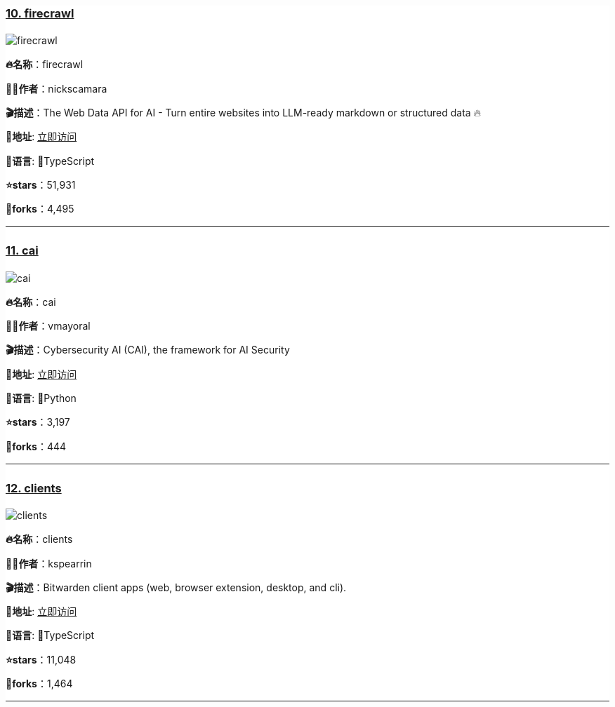 ### [10. firecrawl](https://github.com//firecrawl/firecrawl) 

![firecrawl](https://s0.wp.com/mshots/v1/https://github.com//firecrawl/firecrawl?w=600&h=450) 

**🔥名称**：firecrawl 

**🧑‍💻作者**：nickscamara 

**🎬描述**：The Web Data API for AI - Turn entire websites into LLM-ready markdown or structured data 🔥 

**🔗地址**: [立即访问](https://github.com//firecrawl/firecrawl) 

**👀语言**: 🔺TypeScript 

**⭐stars**：51,931 

**📍forks**：4,495 

--- 

### [11. cai](https://github.com//aliasrobotics/cai) 

![cai](https://s0.wp.com/mshots/v1/https://github.com//aliasrobotics/cai?w=600&h=450) 

**🔥名称**：cai 

**🧑‍💻作者**：vmayoral 

**🎬描述**：Cybersecurity AI (CAI), the framework for AI Security 

**🔗地址**: [立即访问](https://github.com//aliasrobotics/cai) 

**👀语言**: 🔺Python 

**⭐stars**：3,197 

**📍forks**：444 

--- 

### [12. clients](https://github.com//bitwarden/clients) 

![clients](https://s0.wp.com/mshots/v1/https://github.com//bitwarden/clients?w=600&h=450) 

**🔥名称**：clients 

**🧑‍💻作者**：kspearrin 

**🎬描述**：Bitwarden client apps (web, browser extension, desktop, and cli). 

**🔗地址**: [立即访问](https://github.com//bitwarden/clients) 

**👀语言**: 🔺TypeScript 

**⭐stars**：11,048 

**📍forks**：1,464 

--- 
